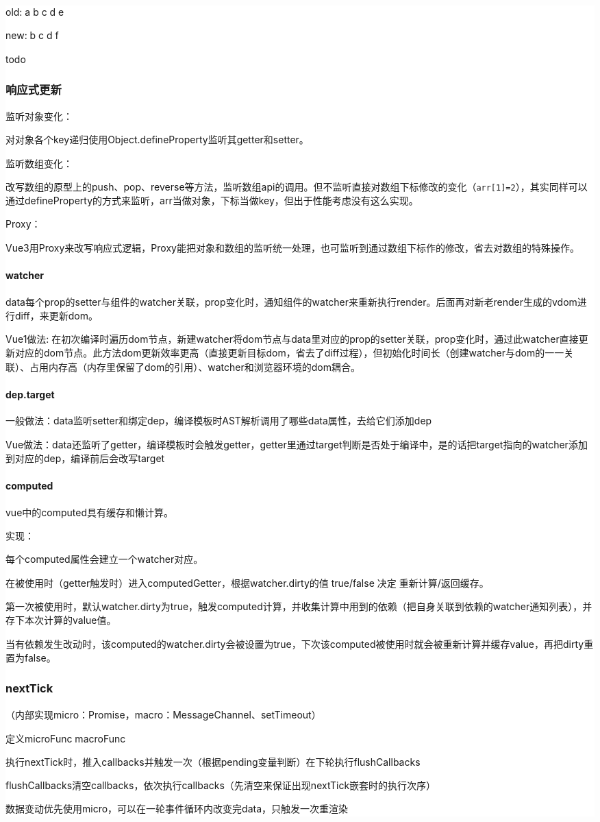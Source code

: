 old: a b c d e

new: b c d f 

todo

### 响应式更新

监听对象变化：

对对象各个key递归使用Object.defineProperty监听其getter和setter。

监听数组变化：

改写数组的原型上的push、pop、reverse等方法，监听数组api的调用。但不监听直接对数组下标修改的变化（`arr[1]=2`），其实同样可以通过defineProperty的方式来监听，arr当做对象，下标当做key，但出于性能考虑没有这么实现。

Proxy：

Vue3用Proxy来改写响应式逻辑，Proxy能把对象和数组的监听统一处理，也可监听到通过数组下标作的修改，省去对数组的特殊操作。


#### watcher

data每个prop的setter与组件的watcher关联，prop变化时，通知组件的watcher来重新执行render。后面再对新老render生成的vdom进行diff，来更新dom。

Vue1做法: 在初次编译时遍历dom节点，新建watcher将dom节点与data里对应的prop的setter关联，prop变化时，通过此watcher直接更新对应的dom节点。此方法dom更新效率更高（直接更新目标dom，省去了diff过程），但初始化时间长（创建watcher与dom的一一关联）、占用内存高（内存里保留了dom的引用）、watcher和浏览器环境的dom耦合。

#### dep.target

一般做法：data监听setter和绑定dep，编译模板时AST解析调用了哪些data属性，去给它们添加dep

Vue做法：data还监听了getter，编译模板时会触发getter，getter里通过target判断是否处于编译中，是的话把target指向的watcher添加到对应的dep，编译前后会改写target

#### computed

vue中的computed具有缓存和懒计算。

实现：

每个computed属性会建立一个watcher对应。

在被使用时（getter触发时）进入computedGetter，根据watcher.dirty的值 true/false 决定 重新计算/返回缓存。

第一次被使用时，默认watcher.dirty为true，触发computed计算，并收集计算中用到的依赖（把自身关联到依赖的watcher通知列表），并存下本次计算的value值。

当有依赖发生改动时，该computed的watcher.dirty会被设置为true，下次该computed被使用时就会被重新计算并缓存value，再把dirty重置为false。


### nextTick

（内部实现micro：Promise，macro：MessageChannel、setTimeout）

定义microFunc macroFunc

执行nextTick时，推入callbacks并触发一次（根据pending变量判断）在下轮执行flushCallbacks

flushCallbacks清空callbacks，依次执行callbacks（先清空来保证出现nextTick嵌套时的执行次序）

数据变动优先使用micro，可以在一轮事件循环内改变完data，只触发一次重渲染
